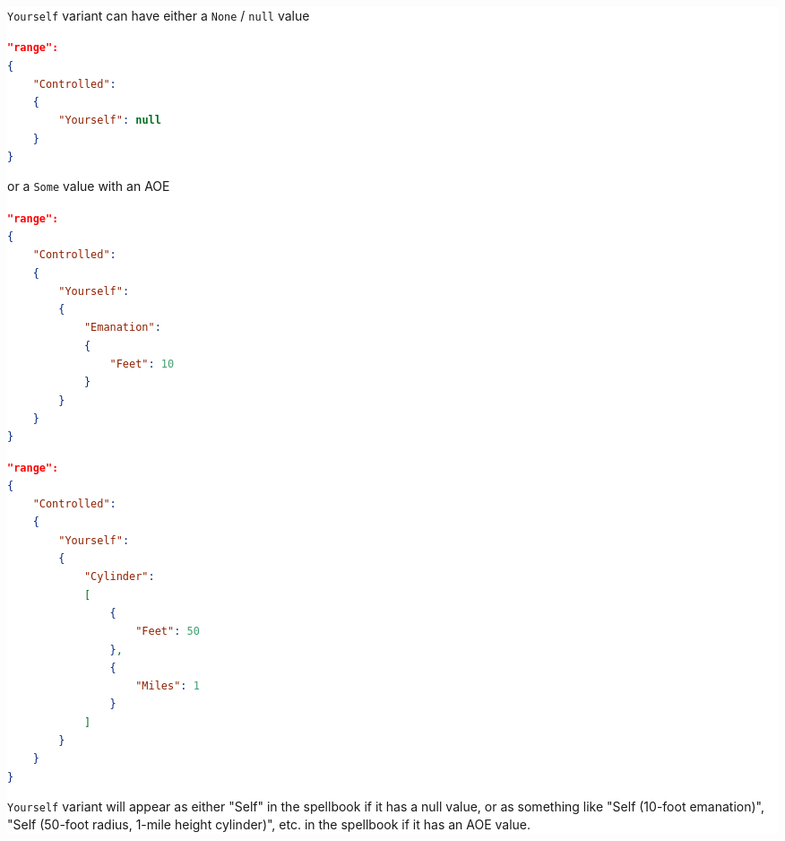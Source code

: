 `Yourself` variant can have either a `None` / `null` value

```json
"range":
{
    "Controlled":
	{
		"Yourself": null
	}
}
```

or a `Some` value with an AOE

```json
"range":
{
    "Controlled":
	{
		"Yourself":
		{
			"Emanation":
			{
				"Feet": 10
			}
		}
	}
}
```

```json
"range":
{
    "Controlled":
	{
		"Yourself":
		{
			"Cylinder":
			[
				{
					"Feet": 50
				},
				{
					"Miles": 1
				}
			]
		}
	}
}
```

`Yourself` variant will appear as either "Self" in the spellbook if it has a null value, or as something like "Self (10-foot emanation)", "Self (50-foot radius, 1-mile height cylinder)", etc. in the spellbook if it has an AOE value.
